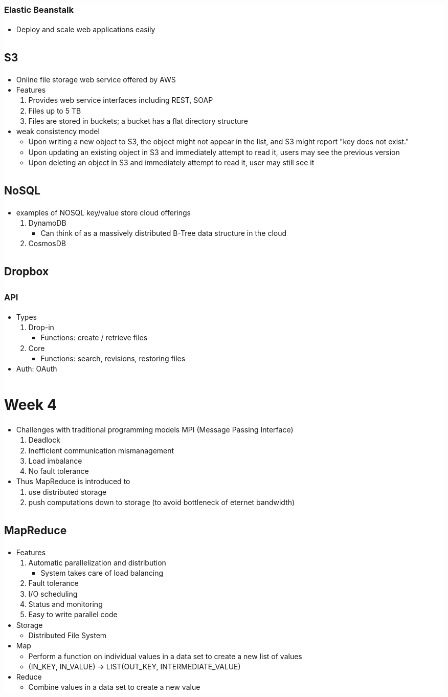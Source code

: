 

### Elastic Beanstalk
- Deploy and scale web applications easily

## S3
- Online file storage web service offered by AWS
- Features
	1. Provides web service interfaces including REST, SOAP
	1. Files up to 5 TB
	1. Files are stored in buckets; a bucket has a flat directory structure
- weak consistency model
	- Upon writing a new object to S3, the object might not appear in the list, and S3 might report "key does not exist."
	- Upon updating an existing object in S3 and immediately attempt to read it, users may see the previous version 
	- Upon deleting an object in S3 and immediately attempt to read it, user may still see it

## NoSQL
- examples of NOSQL key/value store cloud offerings
	1. DynamoDB
		- Can think of as a massively distributed B-Tree data structure in the cloud
	1. CosmosDB

## Dropbox 

### API
- Types
	1. Drop-in
		- Functions: create / retrieve files
	1. Core
		- Functions: search, revisions, restoring files
- Auth: OAuth



# Week 4 
- Challenges with traditional programming models MPI (Message Passing Interface)
	1. Deadlock
	1. Inefficient communication mismanagement
	1. Load imbalance
	1. No fault tolerance
- Thus MapReduce is introduced to
	1. use distributed storage
	1. push computations down to storage (to avoid bottleneck of eternet bandwidth)

## MapReduce
- Features
	1. Automatic parallelization and distribution
		- System takes care of load balancing
	1. Fault tolerance
	1. I/O scheduling
	1. Status and monitoring
	1. Easy to write parallel code
- Storage
	- Distributed File System
- Map
	- Perform a function on individual values in a data set to create a new list of values
	- (IN_KEY, IN_VALUE) -> LIST(OUT_KEY, INTERMEDIATE_VALUE)
- Reduce
	- Combine values in a data set to create a new value